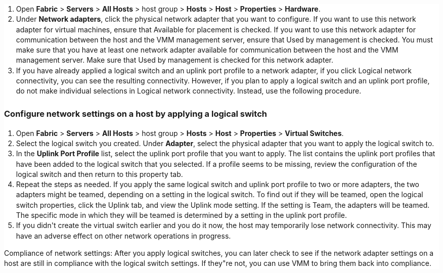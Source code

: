 1. Open  **Fabric** > **Servers** > **All Hosts** > host group > **Hosts** > **Host** > **Properties** > **Hardware**.
2. Under **Network adapters**, click the physical network adapter that you want to configure. If you want to use this network adapter for virtual machines, ensure that Available for placement is checked. If you want to use this network adapter for communication between the host and the VMM management server, ensure that Used by management is checked. You must make sure that you have at least one network adapter available for communication between the host and the VMM management server. Make sure that Used by management is checked for this network adapter.
3. If you have already applied a logical switch and an uplink port profile to a network adapter, if you click Logical network connectivity, you can see the resulting connectivity. However, if you plan to apply a logical switch and an uplink port profile, do not make individual selections in Logical network connectivity. Instead, use the following procedure.



### Configure network settings on a host by applying a logical switch

1. Open  **Fabric** > **Servers** > **All Hosts** > host group > **Hosts** > **Host** > **Properties** > **Virtual Switches**.
2. Select the logical switch you created. Under **Adapter**, select the physical adapter that you want to apply the logical switch to.
3. In the **Uplink Port Profile** list, select the uplink port profile that you want to apply. The list contains the uplink port profiles that have been added to the logical switch that you selected. If a profile seems to be missing, review the configuration of the logical switch and then return to this property tab. 
4. Repeat the steps as needed. If you apply the same logical switch and uplink port profile to two or more adapters, the two adapters might be teamed, depending on a setting in the logical switch. To find out if they will be teamed, open the logical switch properties, click the Uplink tab, and view the Uplink mode setting. If the setting is Team, the adapters will be teamed. The specific mode in which they will be teamed is determined by a setting in the uplink port profile.
5. If you didn't create the virtual switch earlier and you do it now, the host may temporarily lose network connectivity. This may have an adverse effect on other network operations in progress.



Compliance of network settings: After you apply logical switches, you can later check to see if the network adapter settings on a host are still in compliance with the logical switch settings. If they"re not, you can use VMM to bring them back into compliance. 



